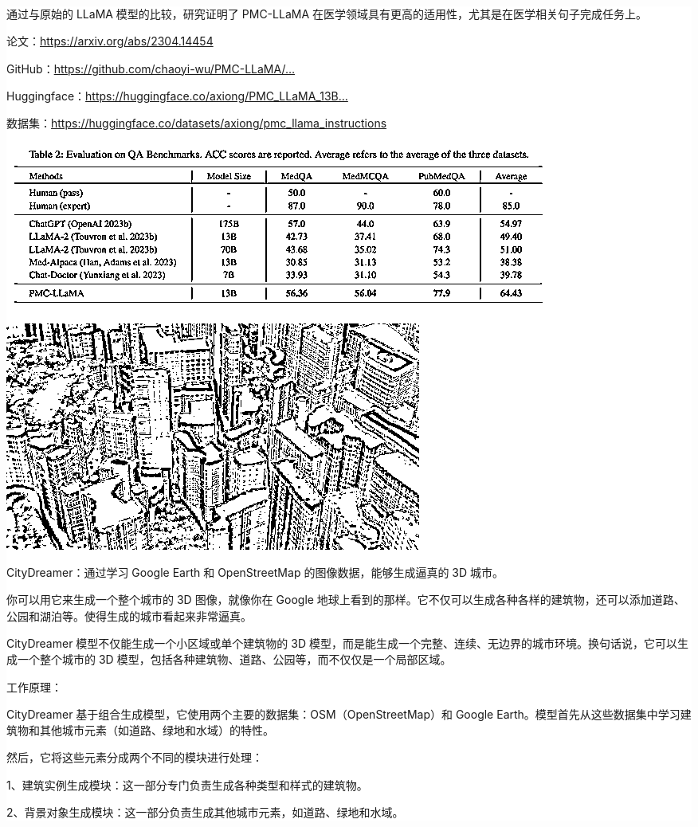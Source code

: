 通过与原始的 LLaMA 模型的比较，研究证明了 PMC-LLaMA 在医学领域具有更高的适用性，尤其是在医学相关句子完成任务上。

论文：https://arxiv.org/abs/2304.14454

GitHub：https://github.com/chaoyi-wu/PMC-LLaMA/…

Huggingface：https://huggingface.co/axiong/PMC_LLaMA_13B…

数据集：https://huggingface.co/datasets/axiong/pmc_llama_instructions

![](img/d155f1f4bc1c9f2bd1aeade4ea873ab5.png)

![](img/1478074c2cf44a41b8a7d3290212def9.png)

CityDreamer：通过学习 Google Earth 和 OpenStreetMap 的图像数据，能够生成逼真的 3D 城市。

你可以用它来生成一个整个城市的 3D 图像，就像你在 Google 地球上看到的那样。它不仅可以生成各种各样的建筑物，还可以添加道路、公园和湖泊等。使得生成的城市看起来非常逼真。

CityDreamer 模型不仅能生成一个小区域或单个建筑物的 3D 模型，而是能生成一个完整、连续、无边界的城市环境。换句话说，它可以生成一个整个城市的 3D 模型，包括各种建筑物、道路、公园等，而不仅仅是一个局部区域。

工作原理：

CityDreamer 基于组合生成模型，它使用两个主要的数据集：OSM（OpenStreetMap）和 Google Earth。模型首先从这些数据集中学习建筑物和其他城市元素（如道路、绿地和水域）的特性。

然后，它将这些元素分成两个不同的模块进行处理：

1、建筑实例生成模块：这一部分专门负责生成各种类型和样式的建筑物。

2、背景对象生成模块：这一部分负责生成其他城市元素，如道路、绿地和水域。
